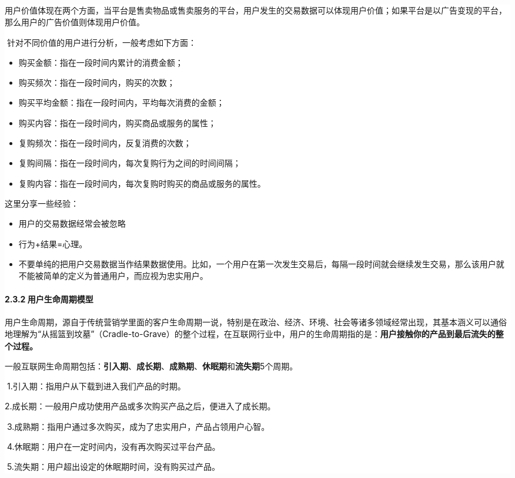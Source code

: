 用户价值体现在两个方面，当平台是售卖物品或售卖服务的平台，用户发生的交易数据可以体现用户价值；如果平台是以广告变现的平台，那么用户的广告价值则体现用户价值。

​    针对不同价值的用户进行分析，一般考虑如下方面：

- 购买金额：指在一段时间内累计的消费金额；


- 购买频次：指在一段时间内，购买的次数；


- 购买平均金额：指在一段时间内，平均每次消费的金额；


- 购买内容：指在一段时间内，购买商品或服务的属性；


- 复购频次：指在一段时间内，反复消费的次数；


- 复购间隔：指在一段时间内，每次复购行为之间的时间间隔；


- 复购内容：指在一段时间内，每次复购时购买的商品或服务的属性。


这里分享一些经验：

- 用户的交易数据经常会被忽略



- 行为+结果=心理。



- 不要单纯的把用户交易数据当作结果数据使用。比如，一个用户在第一次发生交易后，每隔一段时间就会继续发生交易，那么该用户就不能被简单的定义为普通用户，而应视为忠实用户。




#### 2.3.2 用户生命周期模型

​    用户生命周期，源自于传统营销学里面的客户生命周期一说，特别是在政治、经济、环境、社会等诸多领域经常出现，其基本涵义可以通俗地理解为“从摇篮到坟墓”（Cradle-to-Grave）的整个过程，在互联网行业中，用户的生命周期指的是：**用户接触你的产品到最后流失的整个过程。**

​    一般互联网生命周期包括：**引入期**、**成长期**、**成熟期**、**休眠期**和**流失期**5个周期。

​	1.引入期：指用户从下载到进入我们产品的时期。

​	2.成长期：一般用户成功使用产品或多次购买产品之后，便进入了成长期。

​	3.成熟期：指用户通过多次购买，成为了忠实用户，产品占领用户心智。

​	4.休眠期：用户在一定时间内，没有再次购买过平台产品。

​	5.流失期：用户超出设定的休眠期时间，没有购买过产品。
